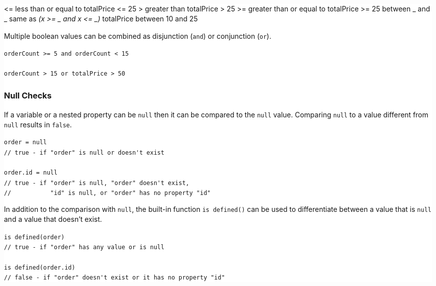   <tr>
    <td>&#60;=</td>
    <td>less than or equal to</td>
    <td>totalPrice &#60;= 25</td>
  </tr>

  <tr>
    <td>&#62;</td>
    <td>greater than</td>
    <td>totalPrice &#62; 25</td>
  </tr>

  <tr>
    <td>&#62;=</td>
    <td>greater than or equal to</td>
    <td>totalPrice &#62;= 25</td>
  </tr>

   <tr>
    <td>between _ and _</td>
    <td>same as <i>(x &#62;= _ and x &#60;= _)</i></td>
    <td>totalPrice between 10 and 25</td>
   </tr>

</table>

Multiple boolean values can be combined as disjunction (`and`) or conjunction (`or`).

```feel
orderCount >= 5 and orderCount < 15

orderCount > 15 or totalPrice > 50
```

### Null Checks

If a variable or a nested property can be `null` then it can be compared to the `null` value. Comparing `null` to a value different from `null` results in `false`.

```feel
order = null
// true - if "order" is null or doesn't exist

order.id = null
// true - if "order" is null, "order" doesn't exist,
//           "id" is null, or "order" has no property "id"
```

In addition to the comparison with `null`, the built-in function `is defined()` can be used to differentiate between a value that is `null` and a value that doesn’t exist.

```feel
is defined(order)
// true - if "order" has any value or is null

is defined(order.id)
// false - if "order" doesn't exist or it has no property "id"
```

